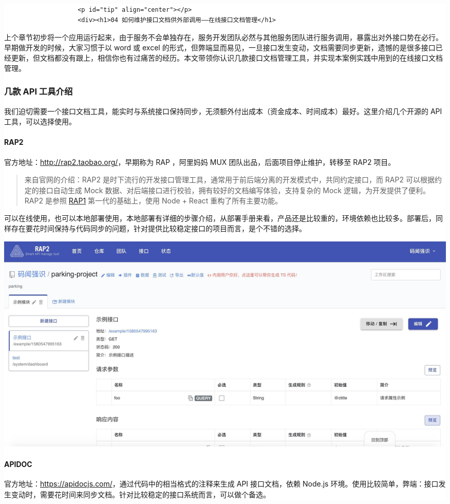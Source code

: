                         <p id="tip" align="center"></p>
                        <div><h1>04 如何维护接口文档供外部调用——在线接口文档管理</h1>
<p>上个章节初步将一个应用运行起来，由于服务不会单独存在，服务开发团队必然与其他服务团队进行服务调用，暴露出对外接口势在必行。早期做开发的时候，大家习惯于以 word 或 excel 的形式，但弊端显而易见，一旦接口发生变动，文档需要同步更新，遗憾的是很多接口已经更新，但文档都没有跟上，相信你也有过痛苦的经历。本文带领你认识几款接口文档管理工具，并实现本案例实践中用到的在线接口文档管理。</p>
<h3>几款 API 工具介绍</h3>
<p>我们迫切需要一个接口文档工具，能实时与系统接口保持同步，无须额外付出成本（资金成本、时间成本）最好。这里介绍几个开源的 API 工具，可以选择使用。</p>
<h4>RAP2</h4>
<p>官方地址：<a href="http://rap2.taobao.org/">http://rap2.taobao.org/</a>，早期称为 RAP ，阿里妈妈 MUX 团队出品，后面项目停止维护，转移至 RAP2 项目。</p>
<blockquote>
<p>来自官网的介绍：RAP2 是时下流行的开发接口管理工具，通常用于前后端分离的开发模式中，共同约定接口，而 RAP2 可以根据约定的接口自动生成 Mock 数据、对后端接口进行校验，拥有较好的文档编写体验，支持复杂的 Mock 逻辑，为开发提供了便利。 RAP2 是参照 <a href="https://github.com/thx/RAP">RAP1</a> 第一代的基础上，使用 Node + React 重构了所有主要功能。</p>
</blockquote>
<p>可以在线使用，也可以本地部署使用，本地部署有详细的步骤介绍，从部署手册来看，产品还是比较重的，环境依赖也比较多。部署后，同样存在要花时间保持与代码同步的问题，针对提供比较稳定接口的项目而言，是个不错的选择。</p>
<p><img src="assets/2020-05-05-021648.jpg" alt="img" /></p>
<h4>APIDOC</h4>
<p>官方地址：<a href="https://apidocjs.com/">https://apidocjs.com/</a>，通过代码中的相当格式的注释来生成 API 接口文档，依赖 Node.js 环境。使用比较简单，弊端：接口发生变动时，需要花时间来同步文档。针对比较稳定的接口系统而言，可以做个备选。</p>